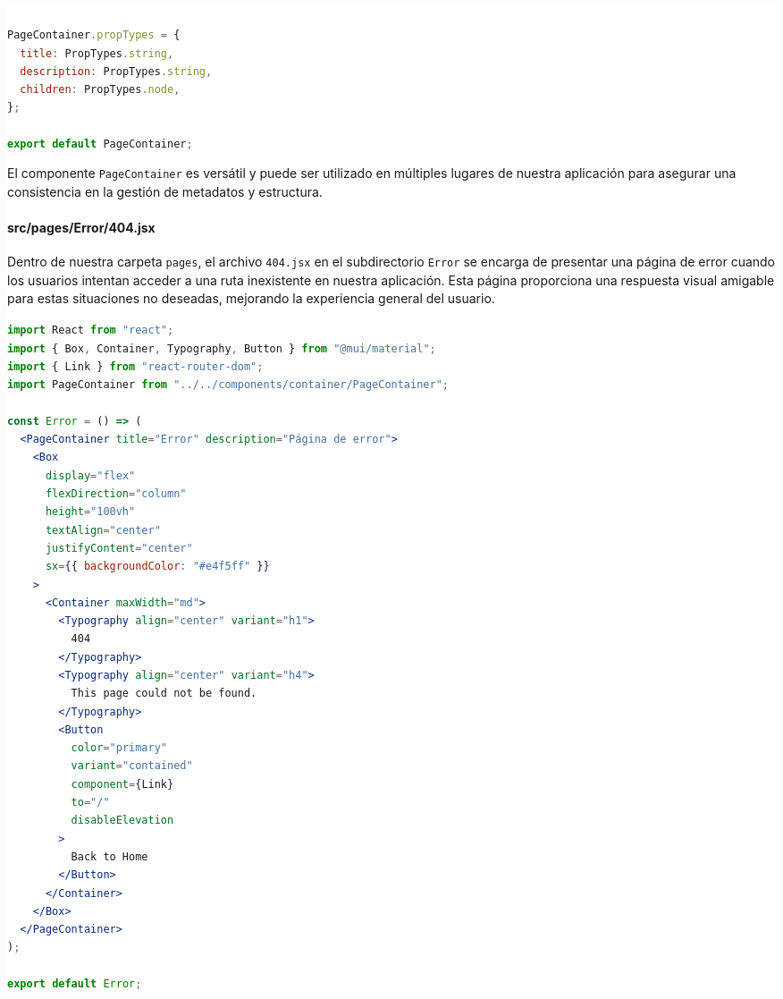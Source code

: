 ```jsx

PageContainer.propTypes = {
  title: PropTypes.string,
  description: PropTypes.string,
  children: PropTypes.node,
};

export default PageContainer;

```

El componente `PageContainer` es versátil y puede ser utilizado en múltiples lugares de nuestra aplicación para asegurar una consistencia en la gestión de metadatos y estructura.

#### src/pages/Error/404.jsx
Dentro de nuestra carpeta `pages`, el archivo `404.jsx` en el subdirectorio `Error` se encarga de presentar una página de error cuando los usuarios intentan acceder a una ruta inexistente en nuestra aplicación. Esta página proporciona una respuesta visual amigable para estas situaciones no deseadas, mejorando la experiencia general del usuario. 

```jsx
import React from "react";
import { Box, Container, Typography, Button } from "@mui/material";
import { Link } from "react-router-dom";
import PageContainer from "../../components/container/PageContainer";

const Error = () => (
  <PageContainer title="Error" description="Página de error">
    <Box
      display="flex"
      flexDirection="column"
      height="100vh"
      textAlign="center"
      justifyContent="center"
      sx={{ backgroundColor: "#e4f5ff" }}
    >
      <Container maxWidth="md">
        <Typography align="center" variant="h1">
          404
        </Typography>
        <Typography align="center" variant="h4">
          This page could not be found.
        </Typography>
        <Button
          color="primary"
          variant="contained"
          component={Link}
          to="/"
          disableElevation
        >
          Back to Home
        </Button>
      </Container>
    </Box>
  </PageContainer>
);

export default Error;
```
